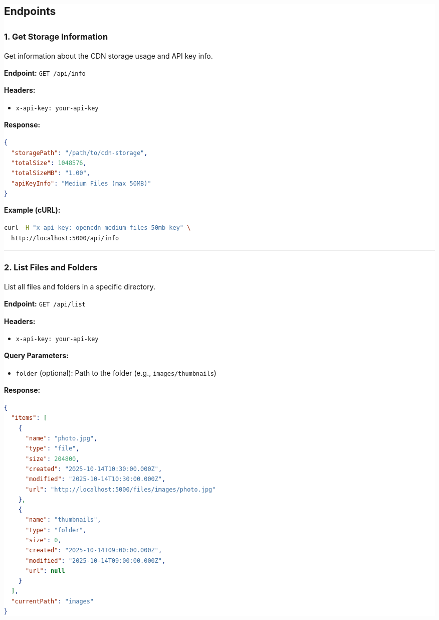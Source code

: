 ## Endpoints

### 1. Get Storage Information

Get information about the CDN storage usage and API key info.

**Endpoint:** `GET /api/info`

**Headers:**
- `x-api-key: your-api-key`

**Response:**
```json
{
  "storagePath": "/path/to/cdn-storage",
  "totalSize": 1048576,
  "totalSizeMB": "1.00",
  "apiKeyInfo": "Medium Files (max 50MB)"
}
```

**Example (cURL):**
```bash
curl -H "x-api-key: opencdn-medium-files-50mb-key" \
  http://localhost:5000/api/info
```

---

### 2. List Files and Folders

List all files and folders in a specific directory.

**Endpoint:** `GET /api/list`

**Headers:**
- `x-api-key: your-api-key`

**Query Parameters:**
- `folder` (optional): Path to the folder (e.g., `images/thumbnails`)

**Response:**
```json
{
  "items": [
    {
      "name": "photo.jpg",
      "type": "file",
      "size": 204800,
      "created": "2025-10-14T10:30:00.000Z",
      "modified": "2025-10-14T10:30:00.000Z",
      "url": "http://localhost:5000/files/images/photo.jpg"
    },
    {
      "name": "thumbnails",
      "type": "folder",
      "size": 0,
      "created": "2025-10-14T09:00:00.000Z",
      "modified": "2025-10-14T09:00:00.000Z",
      "url": null
    }
  ],
  "currentPath": "images"
}
```
